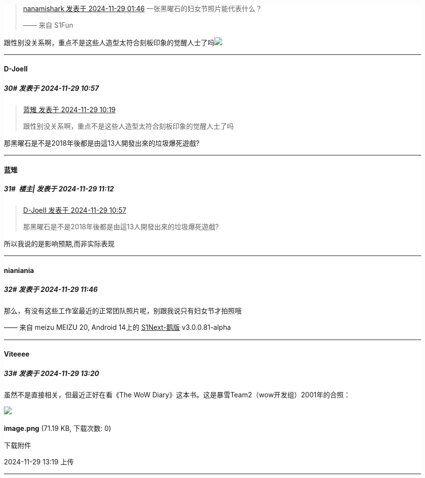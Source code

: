 <blockquote><a href="httphttps://bbs.saraba1st.com/2b/forum.php?mod=redirect&amp;goto=findpost&amp;pid=66797527&amp;ptid=2208622" target="_blank">nanamishark 发表于 2024-11-29 01:46</a>
一张黑曜石的妇女节照片能代表什么？

—— 来自 S1Fun</blockquote>
跟性别没关系啊，重点不是这些人造型太符合刻板印象的觉醒人士了吗<img src="https://static.saraba1st.com/image/smiley/face2017/068.png" referrerpolicy="no-referrer">

*****

####  D-JoeII  
##### 30#       发表于 2024-11-29 10:57

<blockquote><a href="httphttps://bbs.saraba1st.com/2b/forum.php?mod=redirect&amp;goto=findpost&amp;pid=66798801&amp;ptid=2208622" target="_blank">蓝雉 发表于 2024-11-29 10:19</a>

跟性别没关系啊，重点不是这些人造型太符合刻板印象的觉醒人士了吗</blockquote>
那黑曜石是不是2018年後都是由這13人開發出來的垃圾爆死遊戲?

*****

####  蓝雉  
##### 31#         楼主| 发表于 2024-11-29 11:12

<blockquote><a href="httphttps://bbs.saraba1st.com/2b/forum.php?mod=redirect&amp;goto=findpost&amp;pid=66799175&amp;ptid=2208622" target="_blank">D-JoeII 发表于 2024-11-29 10:57</a>

那黑曜石是不是2018年後都是由這13人開發出來的垃圾爆死遊戲?</blockquote>
所以我说的是影响预期,而非实际表现

*****

####  nianiania  
##### 32#       发表于 2024-11-29 11:46

那么，有没有这些工作室最近的正常团队照片呢，别跟我说只有妇女节才拍照哦

—— 来自 meizu MEIZU 20, Android 14上的 [S1Next-鹅版](https://github.com/ykrank/S1-Next/releases) v3.0.0.81-alpha

*****

####  Viteeee  
##### 33#       发表于 2024-11-29 13:20

虽然不是直接相关，但最近正好在看《The WoW Diary》这本书。这是暴雪Team2（wow开发组）2001年的合照：

<img src="https://img.saraba1st.com/forum/202411/29/131934vdtyc5k47acpa7f8.png" referrerpolicy="no-referrer">

<strong>image.png</strong> (71.19 KB, 下载次数: 0)

下载附件

2024-11-29 13:19 上传

*****
